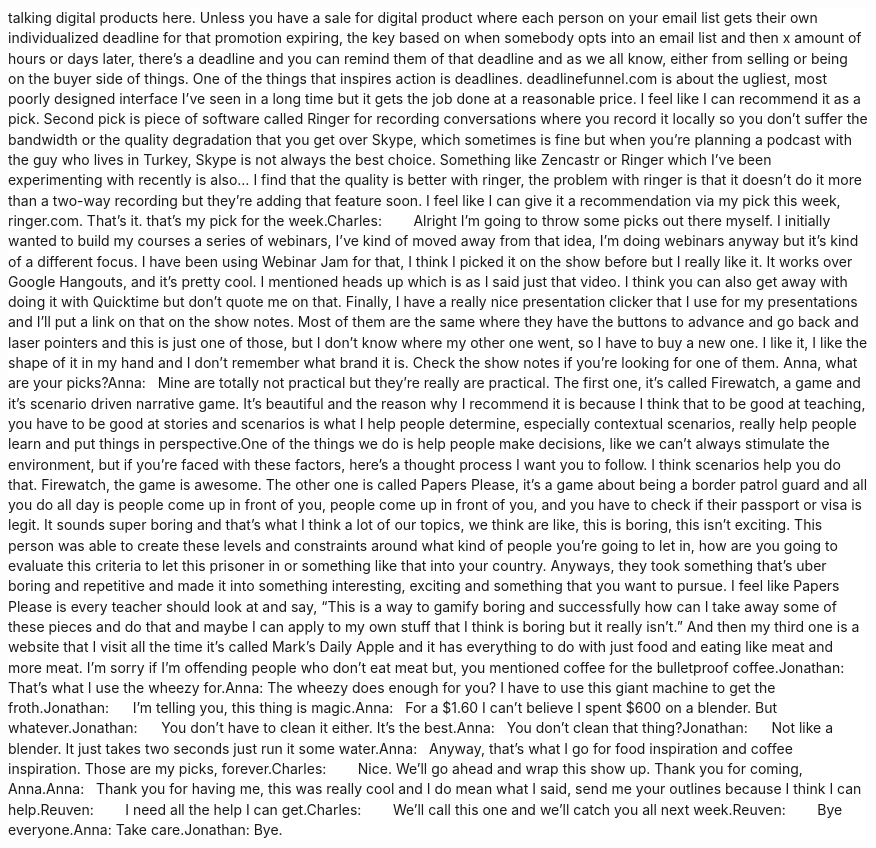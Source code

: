 talking digital products here. Unless you have a sale for digital product where each person on your email list gets their own individualized deadline for that promotion expiring, the key based on when somebody opts into an email list and then x amount of hours or days later, there’s a deadline and you can remind them of that deadline and as we all know, either from selling or being on the buyer side of things. One of the things that inspires action is deadlines. deadlinefunnel.com is about the ugliest, most poorly designed interface I’ve seen in a long time but it gets the job done at a reasonable price. I feel like I can recommend it as a pick. Second pick is piece of software called Ringer for recording conversations where you record it locally so you don’t suffer the bandwidth or the quality degradation that you get over Skype, which sometimes is fine but when you’re planning a podcast with the guy who lives in Turkey, Skype is not always the best choice. Something like Zencastr or Ringer which I’ve been experimenting with recently is also… I find that the quality is better with ringer, the problem with ringer is that it doesn’t do it more than a two-way recording but they’re adding that feature soon. I feel like I can give it a recommendation via my pick this week, ringer.com. That’s it. that’s my pick for the week.Charles: &nbsp;&nbsp;&nbsp;&nbsp;&nbsp;&nbsp; Alright I’m going to throw some picks out there myself. I initially wanted to build my courses a series of webinars, I’ve kind of moved away from that idea, I’m doing webinars anyway but it’s kind of a different focus. I have been using Webinar Jam for that, I think I picked it on the show before but I really like it. It works over Google Hangouts, and it’s pretty cool. I mentioned heads up which is as I said just that video. I think you can also get away with doing it with Quicktime but don’t quote me on that. Finally, I have a really nice presentation clicker that I use for my presentations and I’ll put a link on that on the show notes. Most of them are the same where they have the buttons to advance and go back and laser pointers and this is just one of those, but I don’t know where my other one went, so I have to buy a new one. I like it, I like the shape of it in my hand and I don’t remember what brand it is. Check the show notes if you’re looking for one of them. Anna, what are your picks?Anna: &nbsp; Mine are totally not practical but they’re really are practical. The first one, it’s called Firewatch, a game and it’s scenario driven narrative game. It’s beautiful and the reason why I recommend it is because I think that to be good at teaching, you have to be good at stories and scenarios is what I help people determine, especially contextual scenarios, really help people learn and put things in perspective.One of the things we do is help people make decisions, like we can’t always stimulate the environment, but if you’re faced with these factors, here’s a thought process I want you to follow. I think scenarios help you do that. Firewatch, the game is awesome. The other one is called Papers Please, it’s a game about being a border patrol guard and all you do all day is people come up in front of you, people come up in front of you, and you have to check if their passport or visa is legit. It sounds super boring and that’s what I think a lot of our topics, we think are like, this is boring, this isn’t exciting. This person was able to create these levels and constraints around what kind of people you’re going to let in, how are you going to evaluate this criteria to let this prisoner in or something like that into your country. Anyways, they took something that’s uber boring and repetitive and made it into something interesting, exciting and something that you want to pursue. I feel like Papers Please is every teacher should look at and say, “This is a way to gamify boring and successfully how can I take away some of these pieces and do that and maybe I can apply to my own stuff that I think is boring but it really isn’t.” And then my third one is a website that I visit all the time it’s called Mark’s Daily Apple and it has everything to do with just food and eating like meat and more meat. I’m sorry if I’m offending people who don’t eat meat but, you mentioned coffee for the bulletproof coffee.Jonathan: &nbsp;&nbsp;&nbsp;&nbsp; That’s what I use the wheezy for.Anna: The wheezy does enough for you? I have to use this giant machine to get the froth.Jonathan: &nbsp;&nbsp;&nbsp;&nbsp; I’m telling you, this thing is magic.Anna: &nbsp; For a $1.60 I can’t believe I spent \$600 on a blender. But whatever.Jonathan: &nbsp;&nbsp;&nbsp;&nbsp; You don’t have to clean it either. It’s the best.Anna: &nbsp; You don’t clean that thing?Jonathan: &nbsp;&nbsp;&nbsp;&nbsp; Not like a blender. It just takes two seconds just run it some water.Anna: &nbsp; Anyway, that’s what I go for food inspiration and coffee inspiration. Those are my picks, forever.Charles: &nbsp;&nbsp;&nbsp;&nbsp;&nbsp;&nbsp; Nice. We’ll go ahead and wrap this show up. Thank you for coming, Anna.Anna: &nbsp; Thank you for having me, this was really cool and I do mean what I said, send me your outlines because I think I can help.Reuven: &nbsp;&nbsp;&nbsp;&nbsp;&nbsp;&nbsp; I need all the help I can get.Charles: &nbsp;&nbsp;&nbsp;&nbsp;&nbsp;&nbsp; We’ll call this one and we’ll catch you all next week.Reuven: &nbsp;&nbsp;&nbsp;&nbsp;&nbsp;&nbsp; Bye everyone.Anna: Take care.Jonathan: Bye.
